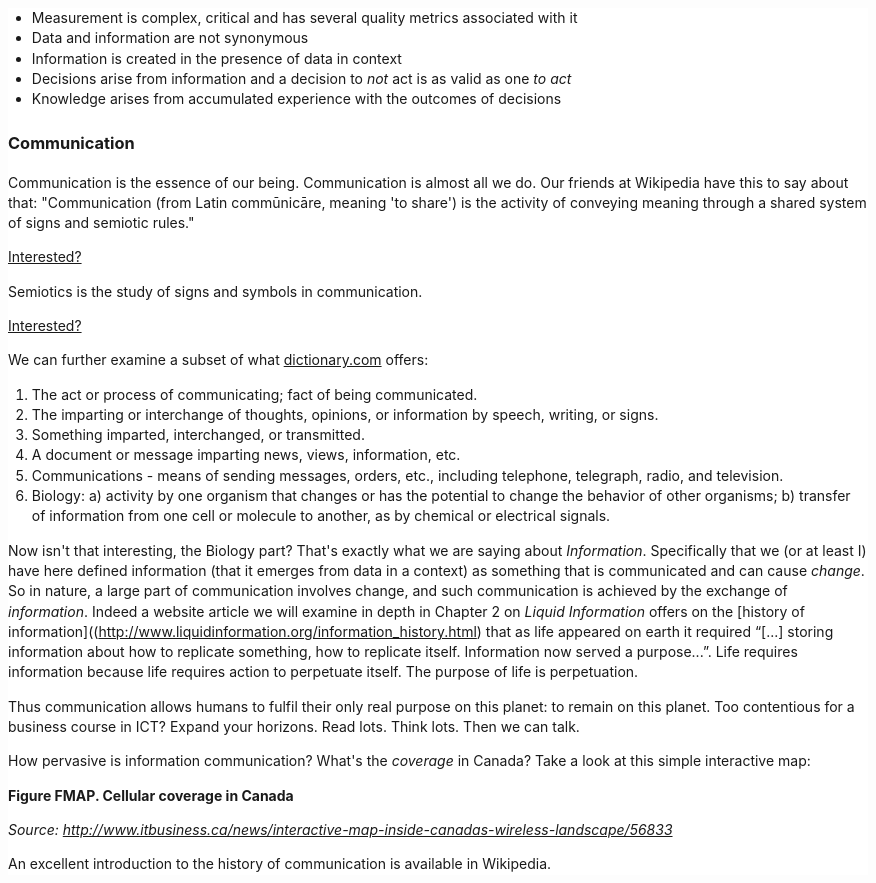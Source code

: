 - Measurement is complex, critical and has several quality metrics associated with it
- Data and information are not synonymous 
- Information is created in the presence of data in context
- Decisions arise from information and a decision to *not* act is as valid as one *to act*
- Knowledge arises from accumulated experience with the outcomes of decisions 

### Communication

Communication is the essence of our being. Communication is almost all we do. Our friends at Wikipedia have this to say about that: "Communication (from Latin commūnicāre, meaning 'to share') is the activity of conveying meaning through a shared system of signs and semiotic rules." 

[Interested?](http://en.wikipedia.org/wiki/Communication)

Semiotics is the study of signs and symbols in communication. 

[Interested?](http://www.amazon.ca/This-Means-That-Users-Semiotics/dp/1856697355/ref=sr_1_4?ie=UTF8&qid=1427474025&sr=8-4&keywords=semiotics)

We can further examine a subset of what [dictionary.com](http://dictionary.reference.com/browse/communication) offers:

1. The act or process of communicating; fact of being communicated. 
2. The imparting or interchange of thoughts, opinions, or information by speech, writing, or signs. 
3. Something imparted, interchanged, or transmitted. 
4. A document or message imparting news, views, information, etc. 
6. Communications - means of sending messages, orders, etc., including telephone, telegraph, radio, and television. 
7. Biology: a) activity by one organism that changes or has the potential to change the behavior of other organisms; b) transfer of information from one cell or molecule to another, as by chemical or electrical signals.

Now isn't that interesting, the Biology part? That's exactly what we are saying about *Information*. Specifically that we (or at least I) have here defined information (that it emerges from data in a context) as something that is communicated and can cause *change*. So in nature, a large part of communication involves change, and such communication is achieved by the exchange of *information*. Indeed a website article we will examine in depth in Chapter 2 on *Liquid Information* offers on the [history of information]((http://www.liquidinformation.org/information_history.html) that as life appeared on earth it required “[...] storing information about how to replicate something, how to replicate itself. Information now served a purpose...”. Life requires information because life requires action to perpetuate itself. The purpose of life is perpetuation. 

Thus communication allows humans to fulfil their only real purpose on this planet: to remain on this planet. Too contentious for a business course in ICT? Expand your horizons. Read lots. Think lots. Then we can talk.  

How pervasive is information communication? What's the *coverage* in Canada? Take a look at this simple interactive map:

**Figure FMAP. Cellular coverage in Canada**

<iframe src="https://www.google.com/maps/d/embed?mid=ziiXzGEk59_I.kvJPNhGl3KKk" width="640" height="480"></iframe>

*Source: http://www.itbusiness.ca/news/interactive-map-inside-canadas-wireless-landscape/56833*

An excellent introduction to the history of communication is available in Wikipedia. 
